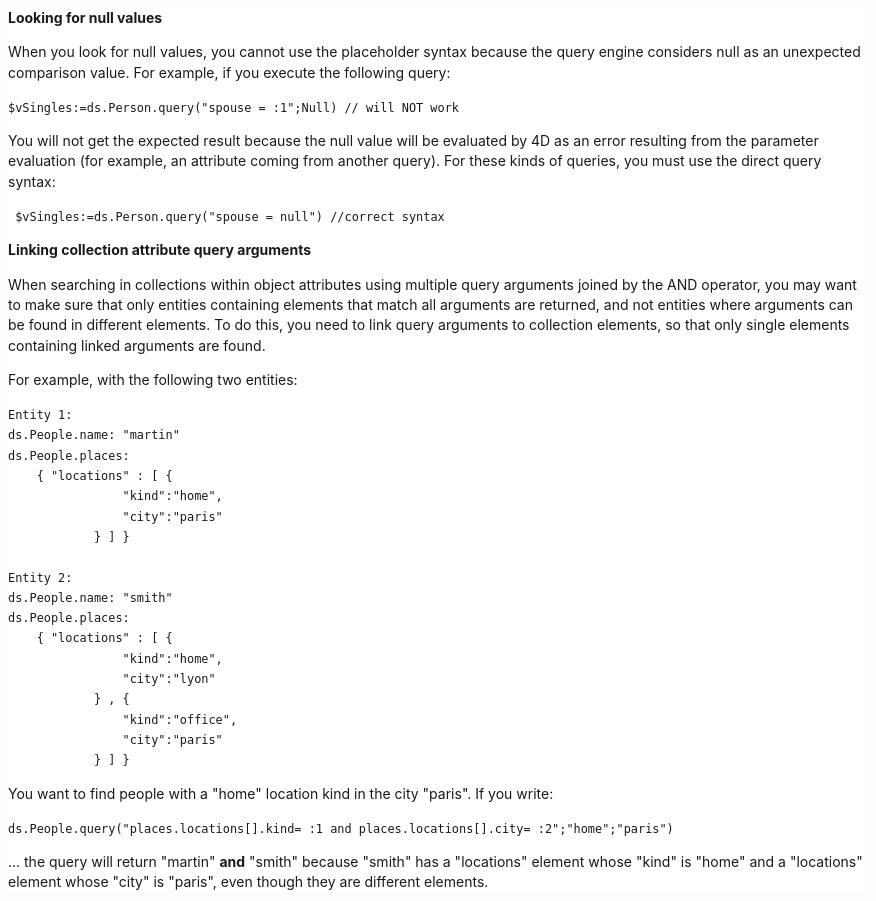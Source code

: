 **Looking for null values**

When you look for null values, you cannot use the placeholder syntax because the query engine considers null as an unexpected comparison value. For example, if you execute the following query:

```4d
$vSingles:=ds.Person.query("spouse = :1";Null) // will NOT work
```

You will not get the expected result because the null value will be evaluated by 4D as an error resulting from the parameter evaluation (for example, an attribute coming from another query). For these kinds of queries, you must use the direct query syntax:

```4d
 $vSingles:=ds.Person.query("spouse = null") //correct syntax
``` 


**Linking collection attribute query arguments**

When searching in collections within object attributes using multiple query arguments joined by the AND operator, you may want to make sure that only entities containing elements that match all arguments are returned, and not entities where arguments can be found in different elements. To do this, you need to link query arguments to collection elements, so that only single elements containing linked arguments are found.

For example, with the following two entities: 

```
Entity 1:
ds.People.name: "martin"
ds.People.places: 
    { "locations" : [ {
                "kind":"home",
                "city":"paris" 
            } ] }

Entity 2:
ds.People.name: "smith"
ds.People.places: 
    { "locations" : [ {
                "kind":"home",
                "city":"lyon" 
            } , {
                "kind":"office",
                "city":"paris" 
            } ] }
```

You want to find people with a "home" location kind in the city "paris". If you write:

```4d
ds.People.query("places.locations[].kind= :1 and places.locations[].city= :2";"home";"paris")
```

... the query will return "martin" **and** "smith" because "smith" has a "locations" element whose "kind" is "home" and a "locations" element whose "city" is "paris", even though they are different elements.
